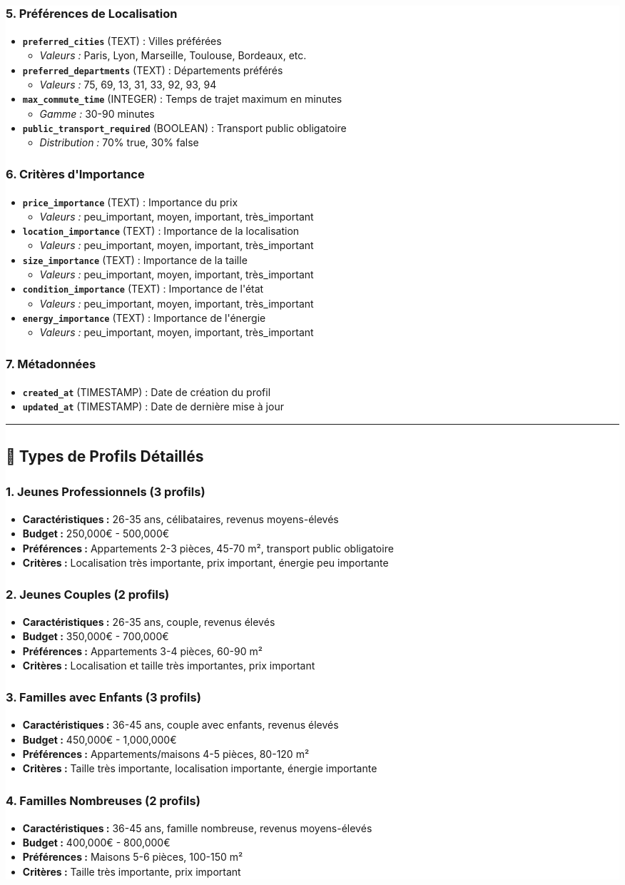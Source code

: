 ### **5. Préférences de Localisation**
- **`preferred_cities`** (TEXT) : Villes préférées
  - *Valeurs :* Paris, Lyon, Marseille, Toulouse, Bordeaux, etc.
- **`preferred_departments`** (TEXT) : Départements préférés
  - *Valeurs :* 75, 69, 13, 31, 33, 92, 93, 94
- **`max_commute_time`** (INTEGER) : Temps de trajet maximum en minutes
  - *Gamme :* 30-90 minutes
- **`public_transport_required`** (BOOLEAN) : Transport public obligatoire
  - *Distribution :* 70% true, 30% false

### **6. Critères d'Importance**
- **`price_importance`** (TEXT) : Importance du prix
  - *Valeurs :* peu_important, moyen, important, très_important
- **`location_importance`** (TEXT) : Importance de la localisation
  - *Valeurs :* peu_important, moyen, important, très_important
- **`size_importance`** (TEXT) : Importance de la taille
  - *Valeurs :* peu_important, moyen, important, très_important
- **`condition_importance`** (TEXT) : Importance de l'état
  - *Valeurs :* peu_important, moyen, important, très_important
- **`energy_importance`** (TEXT) : Importance de l'énergie
  - *Valeurs :* peu_important, moyen, important, très_important

### **7. Métadonnées**
- **`created_at`** (TIMESTAMP) : Date de création du profil
- **`updated_at`** (TIMESTAMP) : Date de dernière mise à jour

---

## 👥 **Types de Profils Détaillés**

### **1. Jeunes Professionnels (3 profils)**
- **Caractéristiques :** 26-35 ans, célibataires, revenus moyens-élevés
- **Budget :** 250,000€ - 500,000€
- **Préférences :** Appartements 2-3 pièces, 45-70 m², transport public obligatoire
- **Critères :** Localisation très importante, prix important, énergie peu importante

### **2. Jeunes Couples (2 profils)**
- **Caractéristiques :** 26-35 ans, couple, revenus élevés
- **Budget :** 350,000€ - 700,000€
- **Préférences :** Appartements 3-4 pièces, 60-90 m²
- **Critères :** Localisation et taille très importantes, prix important

### **3. Familles avec Enfants (3 profils)**
- **Caractéristiques :** 36-45 ans, couple avec enfants, revenus élevés
- **Budget :** 450,000€ - 1,000,000€
- **Préférences :** Appartements/maisons 4-5 pièces, 80-120 m²
- **Critères :** Taille très importante, localisation importante, énergie importante

### **4. Familles Nombreuses (2 profils)**
- **Caractéristiques :** 36-45 ans, famille nombreuse, revenus moyens-élevés
- **Budget :** 400,000€ - 800,000€
- **Préférences :** Maisons 5-6 pièces, 100-150 m²
- **Critères :** Taille très importante, prix important
